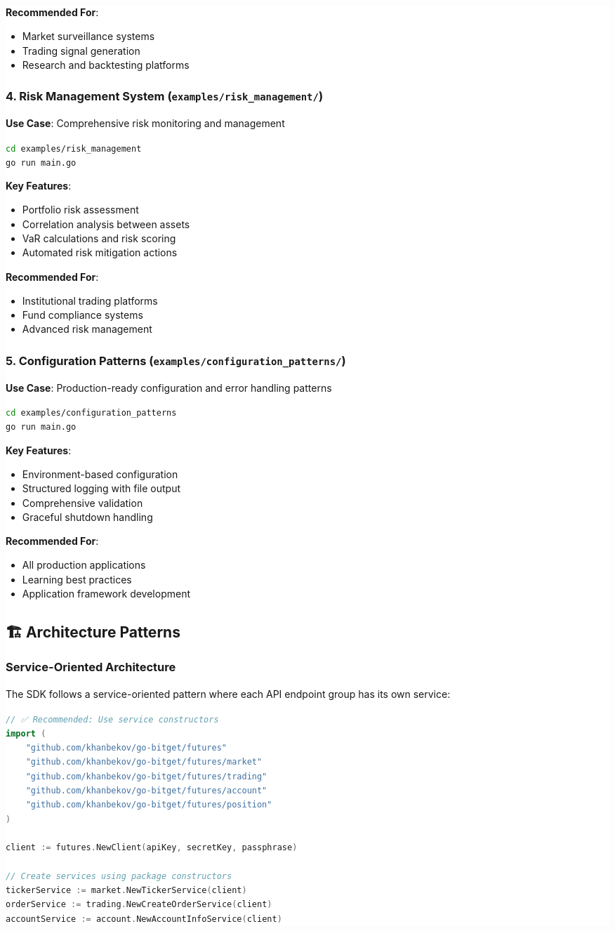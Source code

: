 **Recommended For**:
- Market surveillance systems
- Trading signal generation
- Research and backtesting platforms

### 4. Risk Management System (`examples/risk_management/`)
**Use Case**: Comprehensive risk monitoring and management
```bash
cd examples/risk_management
go run main.go
```

**Key Features**:
- Portfolio risk assessment
- Correlation analysis between assets
- VaR calculations and risk scoring
- Automated risk mitigation actions

**Recommended For**:
- Institutional trading platforms
- Fund compliance systems
- Advanced risk management

### 5. Configuration Patterns (`examples/configuration_patterns/`)
**Use Case**: Production-ready configuration and error handling patterns
```bash
cd examples/configuration_patterns
go run main.go
```

**Key Features**:
- Environment-based configuration
- Structured logging with file output
- Comprehensive validation
- Graceful shutdown handling

**Recommended For**:
- All production applications
- Learning best practices
- Application framework development

## 🏗️ Architecture Patterns

### Service-Oriented Architecture

The SDK follows a service-oriented pattern where each API endpoint group has its own service:

```go
// ✅ Recommended: Use service constructors
import (
    "github.com/khanbekov/go-bitget/futures"
    "github.com/khanbekov/go-bitget/futures/market"
    "github.com/khanbekov/go-bitget/futures/trading"
    "github.com/khanbekov/go-bitget/futures/account"
    "github.com/khanbekov/go-bitget/futures/position"
)

client := futures.NewClient(apiKey, secretKey, passphrase)

// Create services using package constructors
tickerService := market.NewTickerService(client)
orderService := trading.NewCreateOrderService(client)
accountService := account.NewAccountInfoService(client)
```
